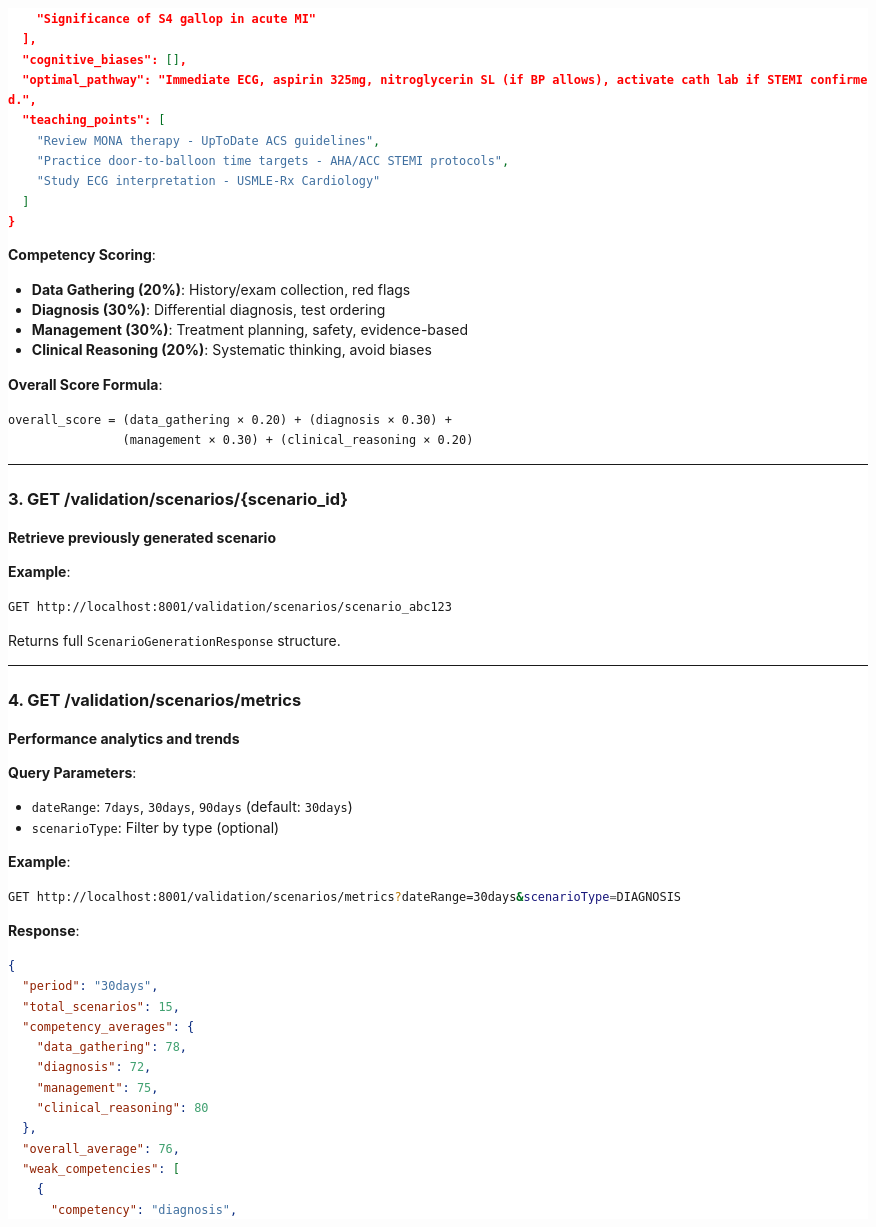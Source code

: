 ```json
    "Significance of S4 gallop in acute MI"
  ],
  "cognitive_biases": [],
  "optimal_pathway": "Immediate ECG, aspirin 325mg, nitroglycerin SL (if BP allows), activate cath lab if STEMI confirmed.",
  "teaching_points": [
    "Review MONA therapy - UpToDate ACS guidelines",
    "Practice door-to-balloon time targets - AHA/ACC STEMI protocols",
    "Study ECG interpretation - USMLE-Rx Cardiology"
  ]
}
```

**Competency Scoring**:
- **Data Gathering (20%)**: History/exam collection, red flags
- **Diagnosis (30%)**: Differential diagnosis, test ordering
- **Management (30%)**: Treatment planning, safety, evidence-based
- **Clinical Reasoning (20%)**: Systematic thinking, avoid biases

**Overall Score Formula**:
```
overall_score = (data_gathering × 0.20) + (diagnosis × 0.30) +
                (management × 0.30) + (clinical_reasoning × 0.20)
```

---

### 3. GET /validation/scenarios/{scenario_id}

**Retrieve previously generated scenario**

**Example**:
```bash
GET http://localhost:8001/validation/scenarios/scenario_abc123
```

Returns full `ScenarioGenerationResponse` structure.

---

### 4. GET /validation/scenarios/metrics

**Performance analytics and trends**

**Query Parameters**:
- `dateRange`: `7days`, `30days`, `90days` (default: `30days`)
- `scenarioType`: Filter by type (optional)

**Example**:
```bash
GET http://localhost:8001/validation/scenarios/metrics?dateRange=30days&scenarioType=DIAGNOSIS
```

**Response**:
```json
{
  "period": "30days",
  "total_scenarios": 15,
  "competency_averages": {
    "data_gathering": 78,
    "diagnosis": 72,
    "management": 75,
    "clinical_reasoning": 80
  },
  "overall_average": 76,
  "weak_competencies": [
    {
      "competency": "diagnosis",
```